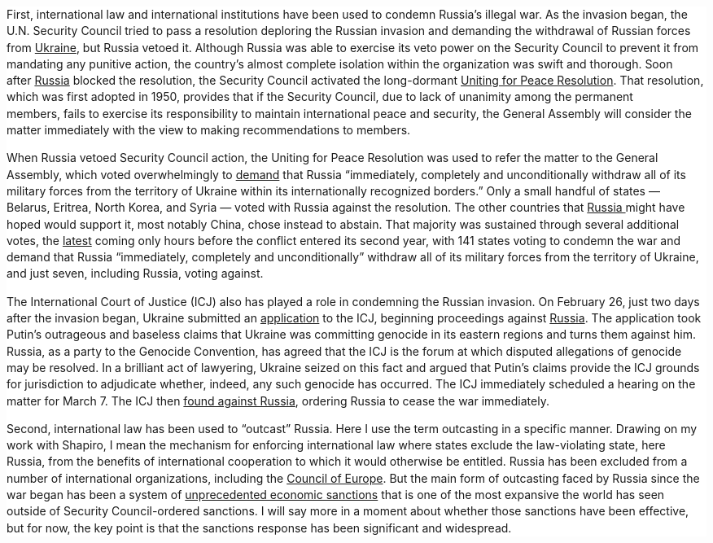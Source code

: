 <p>First, international law and international institutions have been used to condemn Russia’s illegal war. As the invasion began, the U.N. Security Council tried to pass a resolution deploring the Russian invasion and demanding the withdrawal of Russian forces from <a href="https://www.foreignaffairs.com/articles/ukraine/2022-03-11/arming-ukraine-worth-risk" target="_blank" rel="noopener">Ukraine</a>, but Russia vetoed it. Although Russia was able to exercise its veto power on the Security Council to prevent it from mandating any punitive action, the country’s almost complete isolation within the organization was swift and thorough. Soon after <a href="https://www.foreignaffairs.com/articles/ukraine/2016-04-18/russias-perpetual-geopolitics" target="_blank" rel="noopener">Russia</a> blocked the resolution, the Security Council activated the long-dormant <a href="https://documents-dds-ny.un.org/doc/RESOLUTION/GEN/NR0/059/75/PDF/NR005975.pdf?OpenElement" target="_blank" rel="noopener">Uniting for Peace Resolution</a>. That resolution, which was first adopted in 1950, provides that if the Security Council, due to lack of unanimity among the permanent members, fails to exercise its responsibility to maintain international peace and security, the General Assembly will consider the matter immediately with the view to making recommendations to members.</p>
<p>When Russia vetoed Security Council action, the Uniting for Peace Resolution was used to refer the matter to the General Assembly, which voted overwhelmingly to <a href="https://news.un.org/en/story/2022/03/1113152" target="_blank" rel="noopener">demand</a> that Russia “immediately, completely and unconditionally withdraw all of its military forces from the territory of Ukraine within its internationally recognized borders.” Only a small handful of states — Belarus, Eritrea, North Korea, and Syria — voted with Russia against the resolution. The other countries that <a href="https://www.foreignaffairs.com/articles/ukraine/2022-02-18/what-if-russia-wins" target="_blank" rel="noopener">Russia </a>might have hoped would support it, most notably China, chose instead to abstain. That majority was sustained through several additional votes, the <a href="https://news.un.org/en/story/2023/02/1133847" target="_blank" rel="noopener">latest</a> coming only hours before the conflict entered its second year, with 141 states voting to condemn the war and demand that Russia “immediately, completely and unconditionally” withdraw all of its military forces from the territory of Ukraine, and just seven, including Russia, voting against.</p>
<p>The International Court of Justice (ICJ) also has played a role in condemning the Russian invasion. On February 26, just two days after the invasion began, Ukraine submitted an <a href="https://www.icj-cij.org/public/files/case-related/182/182-20220227-APP-01-00-EN.pdf" target="_blank" rel="noopener">application</a> to the ICJ, beginning proceedings against <a href="https://www.foreignaffairs.com/articles/ukraine/2022-03-04/what-if-russia-loses" target="_blank" rel="noopener">Russia</a>. The application took Putin’s outrageous and baseless claims that Ukraine was committing genocide in its eastern regions and turns them against him. Russia, as a party to the Genocide Convention, has agreed that the ICJ is the forum at which disputed allegations of genocide may be resolved. In a brilliant act of lawyering, Ukraine seized on this fact and argued that Putin’s claims provide the ICJ grounds for jurisdiction to adjudicate whether, indeed, any such genocide has occurred. The ICJ immediately scheduled a hearing on the matter for March 7. The ICJ then <a href="https://www.icj-cij.org/case/182" target="_blank" rel="noopener">found against Russia</a>, ordering Russia to cease the war immediately.</p>
<p>Second, international law has been used to “outcast” Russia. Here I use the term outcasting in a specific manner. Drawing on my work with Shapiro, I mean the mechanism for enforcing international law where states exclude the law-violating state, here Russia, from the benefits of international cooperation to which it would otherwise be entitled. Russia has been excluded from a number of international organizations, including the <a href="https://www.coe.int/en/web/portal/-/the-russian-federation-is-excluded-from-the-council-of-europe" target="_blank" rel="noopener">Council of Europe</a>. But the main form of outcasting faced by Russia since the war began has been a system of <a href="https://www.consilium.europa.eu/en/policies/sanctions/restrictive-measures-against-russia-over-ukraine/sanctions-against-russia-explained/" target="_blank" rel="noopener">unprecedented economic sanctions</a> that is one of the most expansive the world has seen outside of Security Council-ordered sanctions. I will say more in a moment about whether those sanctions have been effective, but for now, the key point is that the sanctions response has been significant and widespread.</p>